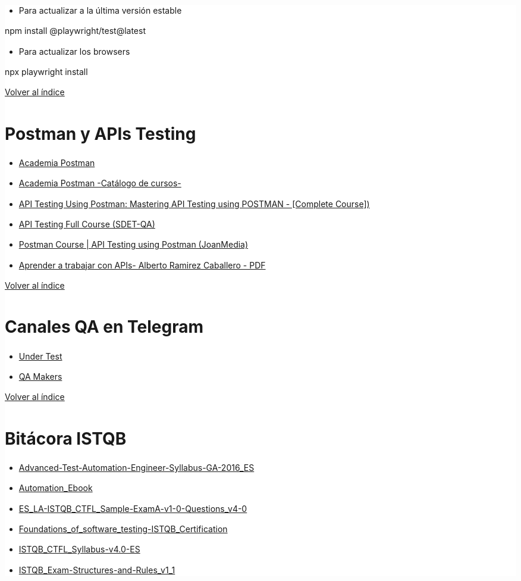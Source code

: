- Para actualizar a la última versión estable

npm install @playwright/test@latest

- Para actualizar los browsers

npx playwright install




[Volver al índice](#id0)

# Postman y APIs Testing  <a name="id5"></a>

- [Academia Postman](https://academy.postman.com/)

- [Academia Postman -Catálogo de cursos-](https://academy.postman.com/page/course-catalog)

- [API Testing Using Postman: Mastering API Testing using POSTMAN - [Complete Course])](https://www.youtube.com/playlist?list=PL8VbCbavWfeEvyUo5qCEw96LNjPR5rR2k)

- [API Testing Full Course (SDET-QA)](https://www.youtube.com/playlist?list=PLUDwpEzHYYLuW9XEvFEJk2kqsk6HqscI4)

- [Postman Course | API Testing using Postman (JoanMedia)](https://www.youtube.com/playlist?list=PLYDwWPRvXB8-3QhgZvW1xOE-T-I2W7iDx)

- [Aprender a trabajar con APIs- Alberto Ramirez Caballero - PDF ](files/libros-articulos/Aprender_a_trabajar_con_APIs-Alberto_Ramirez_Caballero.pdf)

[Volver al índice](#id0)

# Canales QA en Telegram <a name="id6"></a>

- [Under Test](https://t.me/undertest_es)

- [QA Makers](https://t.me/qamakers)

[Volver al índice](#id0)

# Bitácora ISTQB <a name="id7"></a>

- [Advanced-Test-Automation-Engineer-Syllabus-GA-2016_ES ](ISTQB/Advanced-Test-Automation-Engineer-Syllabus-GA-2016_ES.pdf)

- [Automation_Ebook ](ISTQB/Automation_Ebook.pdf)

- [ES_LA-ISTQB_CTFL_Sample-ExamA-v1-0-Questions_v4-0 ](ISTQB/ES_LA-ISTQB_CTFL_Sample-ExamA-v1-0-Questions_v4-0.pdf)

- [Foundations_of_software_testing-ISTQB_Certification ](ISTQB/Foundations_of_software_testing-ISTQB_Certification.pdf)

- [ISTQB_CTFL_Syllabus-v4.0-ES ](ISTQB/ISTQB_CTFL_Syllabus-v4.0-ES.pdf)

- [ISTQB_Exam-Structures-and-Rules_v1_1 ](ISTQB/ISTQB_Exam-Structures-and-Rules_v1_1.pdf)
